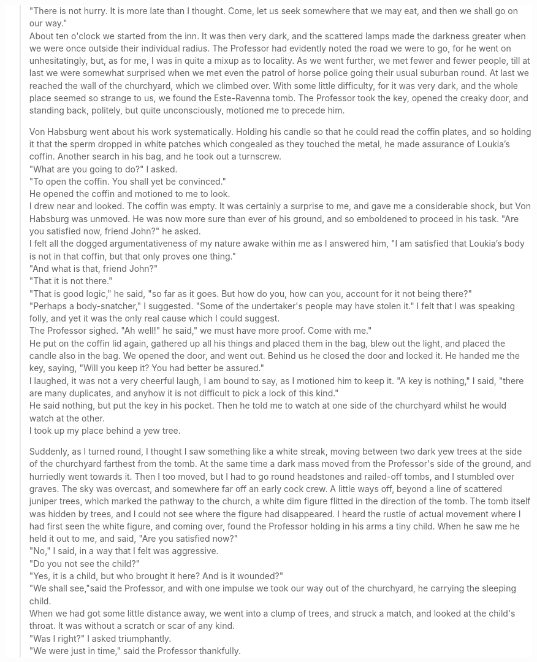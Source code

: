 > "There is not hurry. It is more late than I thought. Come, let us seek somewhere that we may eat, and then we shall go on our way."  
> About ten o'clock we started from the inn. It was then very dark, and the scattered lamps made the darkness greater when we were once outside their individual radius. The Professor had evidently noted the road we were to go, for he went on unhesitatingly, but, as for me, I was in quite a mixup as to locality. As we went further, we met fewer and fewer people, till at last we were somewhat surprised when we met even the patrol of horse police going their usual suburban round. At last we reached the wall of the churchyard, which we climbed over. With some little difficulty, for it was very dark, and the whole place seemed so strange to us, we found the Este-Ravenna tomb. The Professor took the key, opened the creaky door, and standing back, politely, but quite unconsciously, motioned me to precede him.  
>   
> Von Habsburg went about his work systematically. Holding his candle so that he could read the coffin plates, and so holding it that the sperm dropped in white patches which congealed as they touched the metal, he made assurance of Loukia’s coffin. Another search in his bag, and he took out a turnscrew.  
> "What are you going to do?" I asked.  
> "To open the coffin. You shall yet be convinced."  
> He opened the coffin and motioned to me to look.  
> I drew near and looked. The coffin was empty. It was certainly a surprise to me, and gave me a considerable shock, but Von Habsburg was unmoved. He was now more sure than ever of his ground, and so emboldened to proceed in his task. "Are you satisfied now, friend John?" he asked.  
> I felt all the dogged argumentativeness of my nature awake within me as I answered him, "I am satisfied that Loukia’s body is not in that coffin, but that only proves one thing."  
> "And what is that, friend John?"  
> "That it is not there."  
> "That is good logic," he said, "so far as it goes. But how do you, how can you, account for it not being there?"  
> "Perhaps a body-snatcher," I suggested. "Some of the undertaker's people may have stolen it." I felt that I was speaking folly, and yet it was the only real cause which I could suggest.  
> The Professor sighed. "Ah well!" he said," we must have more proof. Come with me."  
> He put on the coffin lid again, gathered up all his things and placed them in the bag, blew out the light, and placed the candle also in the bag. We opened the door, and went out. Behind us he closed the door and locked it. He handed me the key, saying, "Will you keep it? You had better be assured."  
> I laughed, it was not a very cheerful laugh, I am bound to say, as I motioned him to keep it. "A key is nothing," I said, "there are many duplicates, and anyhow it is not difficult to pick a lock of this kind."  
> He said nothing, but put the key in his pocket. Then he told me to watch at one side of the churchyard whilst he would watch at the other.  
> I took up my place behind a yew tree.  
>   
> Suddenly, as I turned round, I thought I saw something like a white streak, moving between two dark yew trees at the side of the churchyard farthest from the tomb. At the same time a dark mass moved from the Professor's side of the ground, and hurriedly went towards it. Then I too moved, but I had to go round headstones and railed-off tombs, and I stumbled over graves. The sky was overcast, and somewhere far off an early cock crew. A little ways off, beyond a line of scattered juniper trees, which marked the pathway to the church, a white dim figure flitted in the direction of the tomb. The tomb itself was hidden by trees, and I could not see where the figure had disappeared. I heard the rustle of actual movement where I had first seen the white figure, and coming over, found the Professor holding in his arms a tiny child. When he saw me he held it out to me, and said, "Are you satisfied now?"  
> "No," I said, in a way that I felt was aggressive.  
> "Do you not see the child?"  
> "Yes, it is a child, but who brought it here? And is it wounded?"  
> "We shall see,"said the Professor, and with one impulse we took our way out of the churchyard, he carrying the sleeping child.  
> When we had got some little distance away, we went into a clump of trees, and struck a match, and looked at the child's throat. It was without a scratch or scar of any kind.  
> "Was I right?" I asked triumphantly.  
> "We were just in time," said the Professor thankfully.  